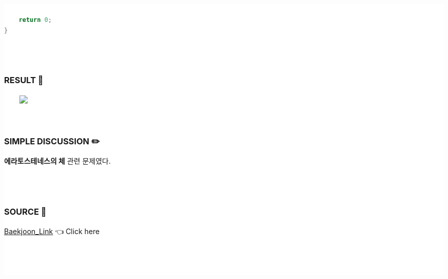 ```c++

	return 0;
}
```  

<br>
<br>

### RESULT 💛

<img src="{{ '/assets/baekjoon/11653r.jpg' }}" style="width: 800px; height: auto; margin-left: auto; margin-right: auto; display: block;">  

<br>
<br>

### SIMPLE DISCUSSION ✏️

**에라토스테네스의 체** 관련 문제였다.  

<br>
<br>

### SOURCE 💎

[Baekjoon_Link][link] 👈 Click here  

<br>
<br>
<br>

<script src="https://utteranc.es/client.js"
        repo="DCherish/DCherish.github.io"
        issue-term="pathname"
        theme="boxy-light"
        crossorigin="anonymous"
        async>
</script>

[link]: https://www.acmicpc.net/problem/11653